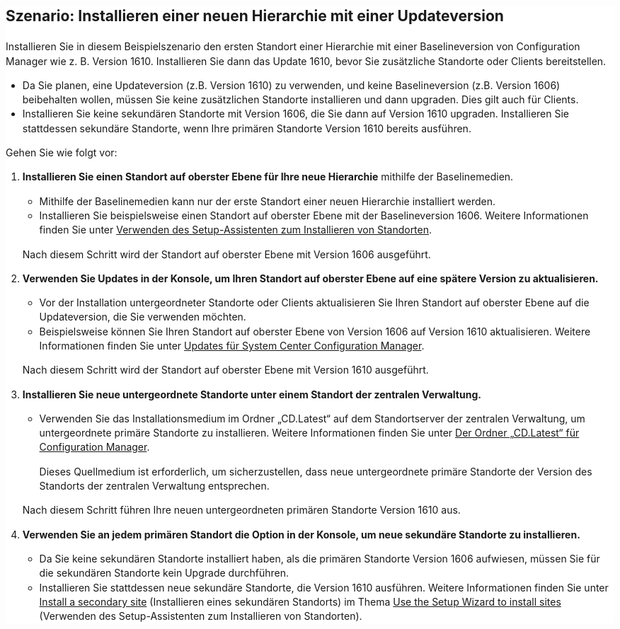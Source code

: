 ## <a name="scenario-install-a-new-hierarchy-to-an-update-version"></a>Szenario: Installieren einer neuen Hierarchie mit einer Updateversion  
Installieren Sie in diesem Beispielszenario den ersten Standort einer Hierarchie mit einer Baselineversion von Configuration Manager wie z. B. Version 1610. Installieren Sie dann das Update 1610, bevor Sie zusätzliche Standorte oder Clients bereitstellen.  

-   Da Sie planen, eine Updateversion (z.B. Version 1610) zu verwenden, und keine Baselineversion (z.B. Version 1606) beibehalten wollen, müssen Sie keine zusätzlichen Standorte installieren und dann upgraden. Dies gilt auch für Clients.  
-   Installieren Sie keine sekundären Standorte mit Version 1606, die Sie dann auf Version 1610 upgraden. Installieren Sie stattdessen sekundäre Standorte, wenn Ihre primären Standorte Version 1610 bereits ausführen.  

Gehen Sie wie folgt vor:  

1. **Installieren Sie einen Standort auf oberster Ebene für Ihre neue Hierarchie** mithilfe der Baselinemedien.  

   -   Mithilfe der Baselinemedien kann nur der erste Standort einer neuen Hierarchie installiert werden.  
   -   Installieren Sie beispielsweise einen Standort auf oberster Ebene mit der Baselineversion 1606. Weitere Informationen finden Sie unter [Verwenden des Setup-Assistenten zum Installieren von Standorten](use-the-setup-wizard-to-install-sites.md).  

   Nach diesem Schritt wird der Standort auf oberster Ebene mit Version 1606 ausgeführt.  

2. **Verwenden Sie Updates in der Konsole, um Ihren Standort auf oberster Ebene auf eine spätere Version zu aktualisieren.**  

   -   Vor der Installation untergeordneter Standorte oder Clients aktualisieren Sie Ihren Standort auf oberster Ebene auf die Updateversion, die Sie verwenden möchten.  
   -   Beispielsweise können Sie Ihren Standort auf oberster Ebene von Version 1606 auf Version 1610 aktualisieren. Weitere Informationen finden Sie unter [Updates für System Center Configuration Manager](../../../../core/servers/manage/updates.md).  

   Nach diesem Schritt wird der Standort auf oberster Ebene mit Version 1610 ausgeführt.  

3. **Installieren Sie neue untergeordnete Standorte unter einem Standort der zentralen Verwaltung.**  

   - Verwenden Sie das Installationsmedium im Ordner „CD.Latest“ auf dem Standortserver der zentralen Verwaltung, um untergeordnete primäre Standorte zu installieren. Weitere Informationen finden Sie unter [Der Ordner „CD.Latest“ für Configuration Manager](../../../../core/servers/manage/the-cd.latest-folder.md).  

     Dieses Quellmedium ist erforderlich, um sicherzustellen, dass neue untergeordnete primäre Standorte der Version des Standorts der zentralen Verwaltung entsprechen.  

   Nach diesem Schritt führen Ihre neuen untergeordneten primären Standorte Version 1610 aus.  

4. **Verwenden Sie an jedem primären Standort die Option in der Konsole, um neue sekundäre Standorte zu installieren.**  

   -   Da Sie keine sekundären Standorte installiert haben, als die primären Standorte Version 1606 aufwiesen, müssen Sie für die sekundären Standorte kein Upgrade durchführen.  
   -   Installieren Sie stattdessen neue sekundäre Standorte, die Version 1610 ausführen. Weitere Informationen finden Sie unter [Install a secondary site](use-the-setup-wizard-to-install-sites.md#bkmk_secondary) (Installieren eines sekundären Standorts) im Thema [Use the Setup Wizard to install sites](use-the-setup-wizard-to-install-sites.md) (Verwenden des Setup-Assistenten zum Installieren von Standorten).  
